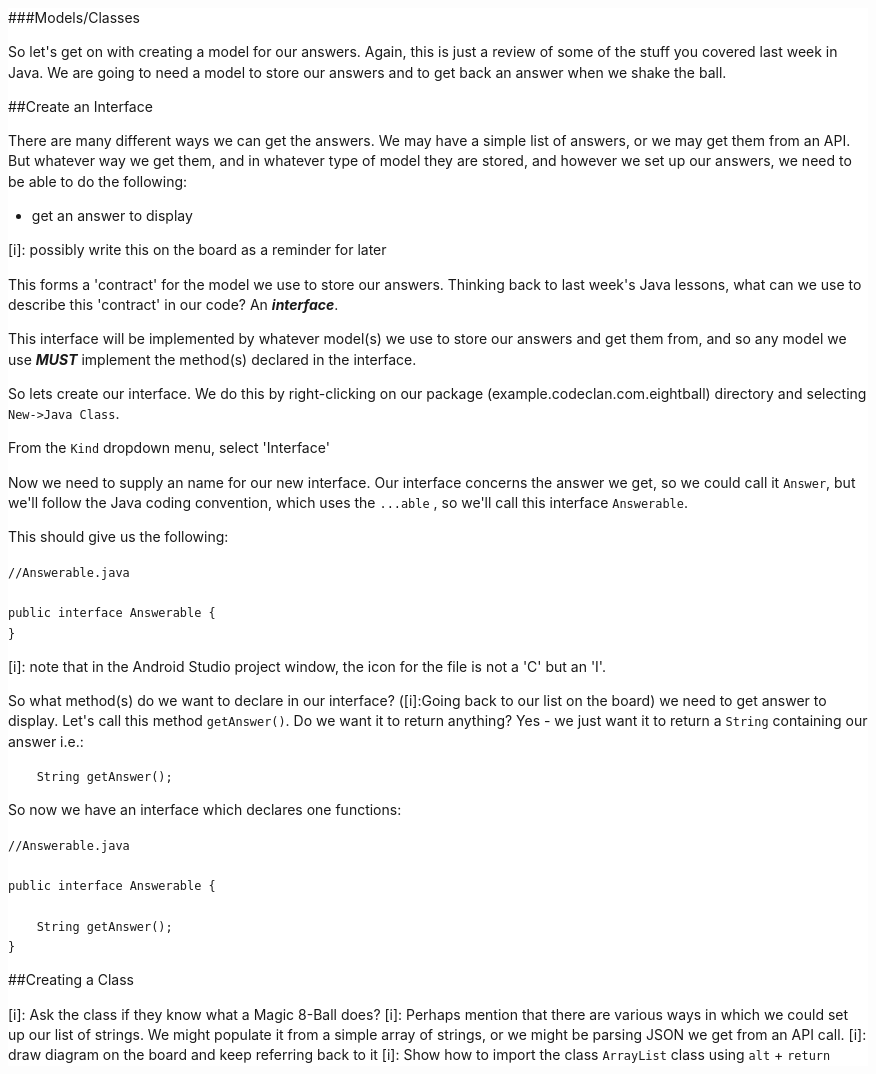 ###Models/Classes

So let's get on with creating a model for our answers. Again, this is just a review of some of the stuff you covered last week in Java. We are going to need a model to store our answers and to get back an answer when we shake the ball.

##Create an Interface

There are many different ways we can get the answers. We may have a simple list of answers, or we may get them from an API. But whatever way we get them, and in whatever type of model they are stored, and however we set up our answers, we need to be able to do the following:

* get an answer to display

[i]: possibly write this on the board as a reminder for later

This forms a 'contract' for the model we use to store our answers. Thinking back to last week's Java lessons, what can we use to describe this 'contract' in our code? An ***interface***.

This interface will be implemented by whatever model(s) we use to store our answers and get them from, and so any model we use ***MUST*** implement the method(s) declared in the interface.  

So lets create our interface. We do this by right-clicking on our package (example.codeclan.com.eightball) directory and selecting ```New->Java Class```.

From the ```Kind``` dropdown menu, select 'Interface'

Now we need to supply an name for our new interface. Our interface concerns the answer we get, so we could call it ```Answer```, but we'll follow the Java coding convention, which uses the ```...able``` , so we'll call this interface ```Answerable```.

This should give us the following:

```
//Answerable.java

public interface Answerable {
}
```


[i]: note that in the Android Studio project window, the icon for the file is not a 'C' but an 'I'.

So what method(s) do we want to declare in our interface? ([i]:Going back to our list on the board) we need to get answer to display. Let's call this method ```getAnswer()```. Do we want it to return anything? Yes - we just want it to return a ```String``` containing our answer i.e.:

```
    String getAnswer();
```

So now we have an interface which declares one functions:

```
//Answerable.java

public interface Answerable {

    String getAnswer();
}
```

##Creating a Class


[i]: Ask the class if they know what a Magic 8-Ball does?
[i]: Perhaps mention that there are various ways in which we could set up our list of strings. We might populate it from a simple array of strings, or we might be parsing JSON we get from an API call.
[i]: draw diagram on the board and keep referring back to it
[i]: Show how to import the class ```ArrayList``` class using ```alt``` + ```return```